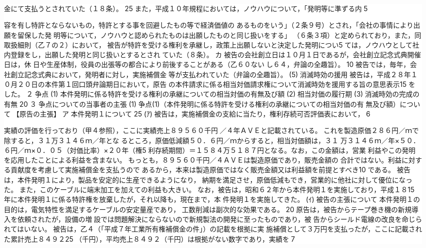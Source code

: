 金にて支払うとされていた（１８条）。 25 
  また，平成１０年規程においては，ノウハウについて，「発明等に準ずる内
5 
 
容を有し特許とならないもの，特許とする事を回避したもの等で経済価値の
あるものをいう」（２条９号）とされ，「会社の事情により出願を留保した発
明等について，ノウハウと認められたものは出願したものと同じ扱いをする」
（６条３項）と定められており，また，同取扱細則（乙７の２）において，
被告が特許を受ける権利を承継し，政策上出願しないと決定した発明につい5 
ては，ノウハウとして社内登録をし，出願した発明と同じ扱いとするとされ
ていた（８条）。 
カ 被告の会社創立日は１０月１日であるが，会社創立記念式典開催日は，休
日や生産体制，役員の出張等の都合により前後することがある（乙６０ない
し６４，弁論の全趣旨）。 10 
  被告では，毎年，会社創立記念式典において，発明者に対し，実施補償金
等が支払われていた（弁論の全趣旨）。 
 (5) 消滅時効の援用 
   被告は，平成２８年１０月２０日の本件第１回口頭弁論期日において，原告
の本件請求に係る相当対価請求権について消滅時効を援用する旨の意思表示15 
をした。 
２ 争点 
(1) 本件発明に係る特許を受ける権利の承継についての相当対価の有無及び額 
(2) 相当対価の履行期 
(3) 消滅時効の完成の有無 20 
 ３ 争点についての当事者の主張 
(1) 争点(1)（本件発明に係る特許を受ける権利の承継についての相当対価の有
無及び額）について 
【原告の主張】 
ア 本件発明１について 25 
     (ｱ) 被告は，実施補償金の支給に当たり，権利存続可否評価表において，
6 
 
実績の評価を行っており（甲４参照），ここに実績売上８９５６０千円
／４年ＡＶＥと記載されている。 
       これを製造原価２８６円／ｍで除すると，３１万３１４６ｍ／年とな
るところ，原価低減額５０．６円／ｍからすると，相当対価額は，３１
万３１４６ｍ／年×５０．６円／ｍ×０．０５（対価比率）×２０年（権5 
利存続期間）＝１５８４万５１８７円となる。なお，この金額は，営業
利益やこの発明を応用したことによる利益を含まない。 
       もっとも，８９５６０千円／４ＡＶＥは製造原価であり，販売金額の
合計ではない。利益に対する貢献度を考慮して実施補償金を支払うので
あるから，本来は製造原価ではなく販売金額又は利益額を前提とすべき10 
である。 
被告は，本件発明１により，製品を安定的に生産できるようになり， 
納期を満足させ，原価低減もでき，営業的に他社に対して優位になった。
また，このケーブルに端末加工を加えての利益も大きい。 
なお，被告は，昭和６２年から本件発明１を実施しており，平成１８15 
年に本件発明１に係る特許権を放棄したが，それ以降も，現在まで，本
件発明１を実施してきた。 
(ｲ) 被告の主張について 
本件発明１の目的は，電気特性を満足するケーブルの安定量産であり，
工数削減は副次的な効果である。 20 
原告は，被告からテープ巻き機の新規導入を依頼されたが，設備の増
設では問題解決にならないので新規製法の開発に至ったものであり，被
告からシールド電線の改良を命じられてはいない。 
被告は，乙４（「平成７年工業所有権補償金の件」）の記載を根拠に実
施補償として３万円を支払ったが，ここに記載された累計売上８４９２25 
（千円），平均売上８４９２（千円）は根拠がない数字であり，実績を
7 
 